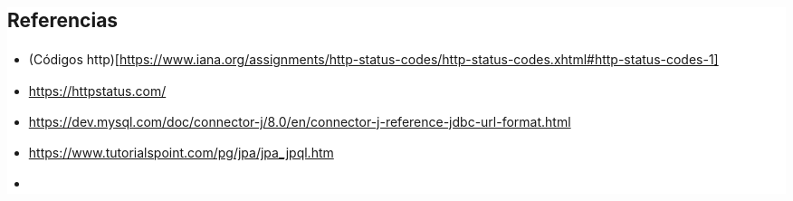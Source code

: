 ## Referencias

- (Códigos http)[https://www.iana.org/assignments/http-status-codes/http-status-codes.xhtml#http-status-codes-1]

- https://httpstatus.com/
- https://dev.mysql.com/doc/connector-j/8.0/en/connector-j-reference-jdbc-url-format.html

- https://www.tutorialspoint.com/pg/jpa/jpa_jpql.htm
- 









